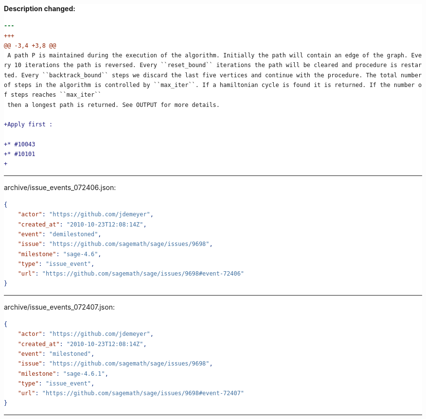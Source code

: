 **Description changed:**
``````diff
--- 
+++ 
@@ -3,4 +3,8 @@
 A path P is maintained during the execution of the algorithm. Initially the path will contain an edge of the graph. Every 10 iterations the path is reversed. Every ``reset_bound`` iterations the path will be cleared and procedure is restarted. Every ``backtrack_bound`` steps we discard the last five vertices and continue with the procedure. The total number of steps in the algorithm is controlled by ``max_iter``. If a hamiltonian cycle is found it is returned. If the number of steps reaches ``max_iter`` 
 then a longest path is returned. See OUTPUT for more details.
 
+Apply first :
 
+* #10043
+* #10101
+
``````




---

archive/issue_events_072406.json:
```json
{
    "actor": "https://github.com/jdemeyer",
    "created_at": "2010-10-23T12:08:14Z",
    "event": "demilestoned",
    "issue": "https://github.com/sagemath/sage/issues/9698",
    "milestone": "sage-4.6",
    "type": "issue_event",
    "url": "https://github.com/sagemath/sage/issues/9698#event-72406"
}
```



---

archive/issue_events_072407.json:
```json
{
    "actor": "https://github.com/jdemeyer",
    "created_at": "2010-10-23T12:08:14Z",
    "event": "milestoned",
    "issue": "https://github.com/sagemath/sage/issues/9698",
    "milestone": "sage-4.6.1",
    "type": "issue_event",
    "url": "https://github.com/sagemath/sage/issues/9698#event-72407"
}
```



---